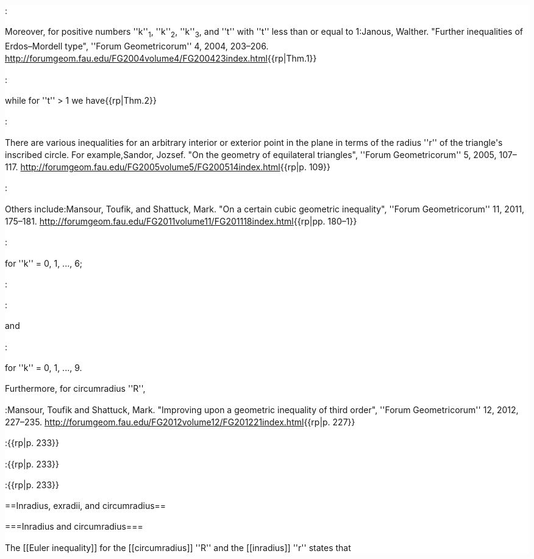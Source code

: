 :<math>2(PL+PM+PN) \leq 3PG+PA+PB+PC \leq s + 2(PL+PM+PN) .</math>

Moreover, for positive numbers ''k''<sub>1</sub>, ''k''<sub>2</sub>, ''k''<sub>3</sub>, and ''t'' with ''t'' less than or equal to 1:<ref name=Janous>Janous, Walther. "Further inequalities of Erdos–Mordell type", ''Forum Geometricorum'' 4, 2004, 203–206. http://forumgeom.fau.edu/FG2004volume4/FG200423index.html</ref>{{rp|Thm.1}}

:<math>k_1\cdot (PA)^t + k_2\cdot (PB)^t + k_3\cdot (PC)^t \geq 2^t \sqrt{k_1k_2k_3} \left(\frac{(PD)^t}{\sqrt{k_1}} + \frac{(PE)^t}{\sqrt{k_2}} + \frac{(PF)^t}{\sqrt{k_3}} \right),</math>

while for ''t'' > 1 we have<ref name=Janous/>{{rp|Thm.2}}

:<math>k_1\cdot (PA)^t + k_2\cdot (PB)^t + k_3\cdot (PC)^t \geq 2 \sqrt{k_1k_2k_3} \left(\frac{(PD)^t}{\sqrt{k_1}} + \frac{(PE)^t}{\sqrt{k_2}} + \frac{(PF)^t}{\sqrt{k_3}} \right).</math>

There are various inequalities for an arbitrary interior or exterior point in the plane in terms of the radius ''r'' of the triangle's inscribed circle. For example,<ref name=Sandor>Sandor, Jozsef. "On the geometry of equilateral triangles", ''Forum Geometricorum'' 5, 2005, 107–117. http://forumgeom.fau.edu/FG2005volume5/FG200514index.html</ref>{{rp|p. 109}}

:<math>PA+PB+PC \geq 6r.</math>

Others include:<ref>Mansour, Toufik, and Shattuck, Mark. "On a certain cubic geometric inequality", ''Forum Geometricorum'' 11, 2011, 175–181. http://forumgeom.fau.edu/FG2011volume11/FG201118index.html</ref>{{rp|pp. 180–1}}

:<math>PA^3+PB^3+PC^3 + k \cdot (PA \cdot PB \cdot PC) \geq8(k+3)r^3</math>

for ''k'' = 0, 1, ..., 6;

:<math>PA^2+PB^2+PC^2 + (PA \cdot PB \cdot PC)^{2/3} \geq 16r^2;</math>

:<math>PA^2+PB^2+PC^2 + 2(PA \cdot PB \cdot PC)^{2/3} \geq 20r^2;</math>

and

:<math>PA^4+PB^4+PC^4 + k(PA \cdot PB \cdot PC)^{4/3} \geq 16(k+3)r^4</math>

for ''k'' = 0, 1, ..., 9.

Furthermore, for circumradius ''R'',

:<math>(PA \cdot PB)^{3/2} + (PB \cdot PC)^{3/2} + (PC \cdot PA)^{3/2} \geq 12Rr^2;</math><ref name=MS2>Mansour, Toufik  and Shattuck, Mark.  "Improving upon a geometric inequality of third order", ''Forum Geometricorum'' 12, 2012, 227–235. http://forumgeom.fau.edu/FG2012volume12/FG201221index.html</ref>{{rp|p. 227}}

:<math>(PA \cdot PB)^{2} + (PB \cdot PC)^{2} + (PC \cdot PA)^{2} \geq 8(R+r)Rr^2;</math><ref name=MS2/>{{rp|p. 233}}

:<math>(PA \cdot PB)^{2} + (PB \cdot PC)^{2} + (PC \cdot PA)^{2} \geq 48r^4;</math><ref name=MS2/>{{rp|p. 233}}

:<math>(PA \cdot PB)^{2} + (PB \cdot PC)^{2} + (PC \cdot PA)^{2} \geq 6(7R-6r)r^3.</math><ref name=MS2/>{{rp|p. 233}}

==Inradius, exradii, and circumradius==

===Inradius and circumradius===

The [[Euler inequality]] for the [[circumradius]] ''R'' and the [[inradius]] ''r'' states that

